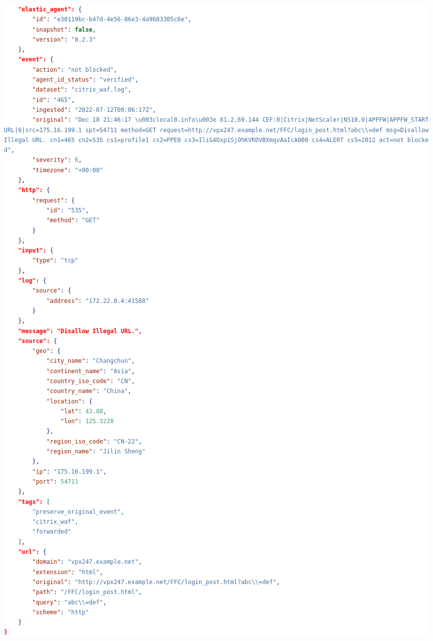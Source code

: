 ```json
    "elastic_agent": {
        "id": "e30119bc-b47d-4e56-86e3-4a9683305c6e",
        "snapshot": false,
        "version": "8.2.3"
    },
    "event": {
        "action": "not blocked",
        "agent_id_status": "verified",
        "dataset": "citrix_waf.log",
        "id": "465",
        "ingested": "2022-07-12T00:06:17Z",
        "original": "Dec 18 21:46:17 \u003clocal0.info\u003e 81.2.69.144 CEF:0|Citrix|NetScaler|NS10.0|APPFW|APPFW_STARTURL|6|src=175.16.199.1 spt=54711 method=GET request=http://vpx247.example.net/FFC/login_post.html?abc\\=def msg=Disallow Illegal URL. cn1=465 cn2=535 cs1=profile1 cs2=PPE0 cs3=IliG4Dxp1SjOhKVRDVBXmqvAaIcA000 cs4=ALERT cs5=2012 act=not blocked",
        "severity": 6,
        "timezone": "+00:00"
    },
    "http": {
        "request": {
            "id": "535",
            "method": "GET"
        }
    },
    "input": {
        "type": "tcp"
    },
    "log": {
        "source": {
            "address": "172.22.0.4:41588"
        }
    },
    "message": "Disallow Illegal URL.",
    "source": {
        "geo": {
            "city_name": "Changchun",
            "continent_name": "Asia",
            "country_iso_code": "CN",
            "country_name": "China",
            "location": {
                "lat": 43.88,
                "lon": 125.3228
            },
            "region_iso_code": "CN-22",
            "region_name": "Jilin Sheng"
        },
        "ip": "175.16.199.1",
        "port": 54711
    },
    "tags": [
        "preserve_original_event",
        "citrix_waf",
        "forwarded"
    ],
    "url": {
        "domain": "vpx247.example.net",
        "extension": "html",
        "original": "http://vpx247.example.net/FFC/login_post.html?abc\\=def",
        "path": "/FFC/login_post.html",
        "query": "abc\\=def",
        "scheme": "http"
    }
}
```